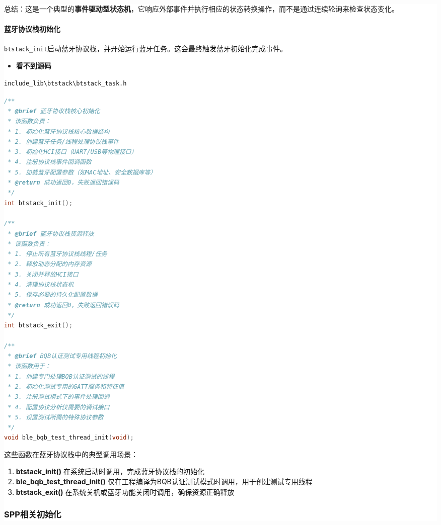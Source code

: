 总结：这是一个典型的**事件驱动型状态机**，它响应外部事件并执行相应的状态转换操作，而不是通过连续轮询来检查状态变化。

#### 蓝牙协议栈初始化

`btstack_init`启动蓝牙协议栈，并开始运行蓝牙任务。这会最终触发蓝牙初始化完成事件。

- **看不到源码**

`include_lib\btstack\btstack_task.h`

```c
/**
 * @brief 蓝牙协议栈核心初始化
 * 该函数负责：
 * 1. 初始化蓝牙协议栈核心数据结构
 * 2. 创建蓝牙任务/线程处理协议栈事件
 * 3. 初始化HCI接口（UART/USB等物理接口）
 * 4. 注册协议栈事件回调函数
 * 5. 加载蓝牙配置参数（如MAC地址、安全数据库等）
 * @return 成功返回0，失败返回错误码
 */
int btstack_init();

/**
 * @brief 蓝牙协议栈资源释放
 * 该函数负责：
 * 1. 停止所有蓝牙协议栈线程/任务
 * 2. 释放动态分配的内存资源
 * 3. 关闭并释放HCI接口
 * 4. 清理协议栈状态机
 * 5. 保存必要的持久化配置数据
 * @return 成功返回0，失败返回错误码
 */
int btstack_exit();

/**
 * @brief BQB认证测试专用线程初始化
 * 该函数用于：
 * 1. 创建专门处理BQB认证测试的线程
 * 2. 初始化测试专用的GATT服务和特征值
 * 3. 注册测试模式下的事件处理回调
 * 4. 配置协议分析仪需要的调试接口
 * 5. 设置测试所需的特殊协议参数
 */
void ble_bqb_test_thread_init(void);
```

这些函数在蓝牙协议栈中的典型调用场景：

1. **btstack_init()** 在系统启动时调用，完成蓝牙协议栈的初始化
2. **ble_bqb_test_thread_init()** 仅在工程编译为BQB认证测试模式时调用，用于创建测试专用线程
3. **btstack_exit()** 在系统关机或蓝牙功能关闭时调用，确保资源正确释放

### SPP相关初始化
